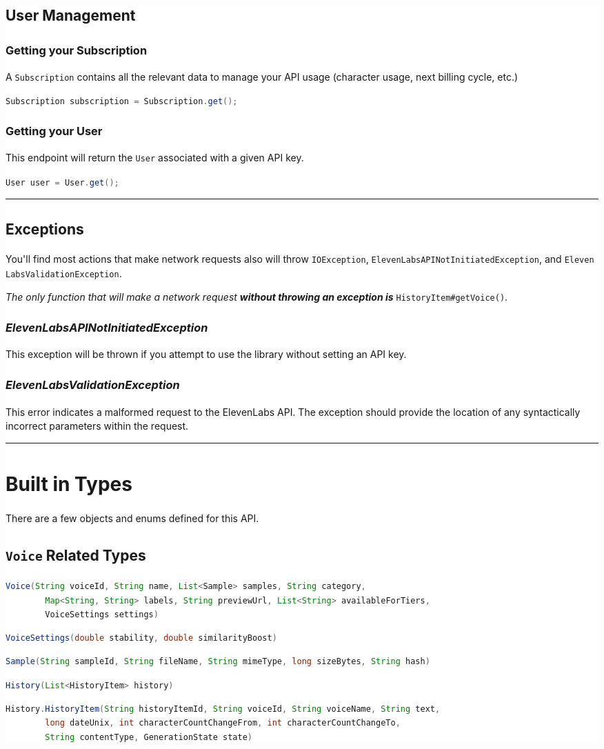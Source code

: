 ## User Management

### Getting your Subscription
A `Subscription` contains all the relevant data to manage your API usage (character usage, next billing cycle, etc.) 
```java
Subscription subscription = Subscription.get();
```

### Getting your User
This endpoint will return the `User` associated with a given API key.
```java
User user = User.get();
```

- - -
## Exceptions
You'll find most actions that make network requests also will throw `IOException`, `ElevenLabsAPINotInitiatedException`, and `ElevenLabsValidationException`. 

*The only function that will make a network request **without throwing an exception is*** `HistoryItem#getVoice()`.
### *ElevenLabsAPINotInitiatedException*
This exception will be thrown if you attempt to use the library without setting an API key.
### *ElevenLabsValidationException*
This error indicates a malformed request to the ElevenLabs API. The exception should provide the location of any syntactically incorrect parameters within the request.
- - -
# Built in Types

There are a few objects and enums defined for this API.
## `Voice` Related Types
```java
Voice(String voiceId, String name, List<Sample> samples, String category, 
        Map<String, String> labels, String previewUrl, List<String> availableForTiers, 
        VoiceSettings settings)
```
```java
VoiceSettings(double stability, double similarityBoost)
```
```java
Sample(String sampleId, String fileName, String mimeType, long sizeBytes, String hash)
```
```java
History(List<HistoryItem> history)
```
```java
History.HistoryItem(String historyItemId, String voiceId, String voiceName, String text, 
        long dateUnix, int characterCountChangeFrom, int characterCountChangeTo, 
        String contentType, GenerationState state)
```
